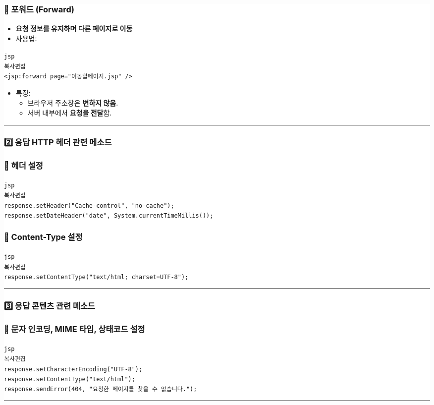 ### 🔹 포워드 (Forward)

- **요청 정보를 유지하며 다른 페이지로 이동**
- 사용법:

```
jsp
복사편집
<jsp:forward page="이동할페이지.jsp" />

```

- 특징:
    - 브라우저 주소창은 **변하지 않음**.
    - 서버 내부에서 **요청을 전달**함.

---

### 2️⃣ 응답 HTTP 헤더 관련 메소드

### 🔹 헤더 설정

```
jsp
복사편집
response.setHeader("Cache-control", "no-cache");
response.setDateHeader("date", System.currentTimeMillis());

```

### 🔹 Content-Type 설정

```
jsp
복사편집
response.setContentType("text/html; charset=UTF-8");

```

---

### 3️⃣ 응답 콘텐츠 관련 메소드

### 🔹 문자 인코딩, MIME 타입, 상태코드 설정

```
jsp
복사편집
response.setCharacterEncoding("UTF-8");
response.setContentType("text/html");
response.sendError(404, "요청한 페이지를 찾을 수 없습니다.");

```

---